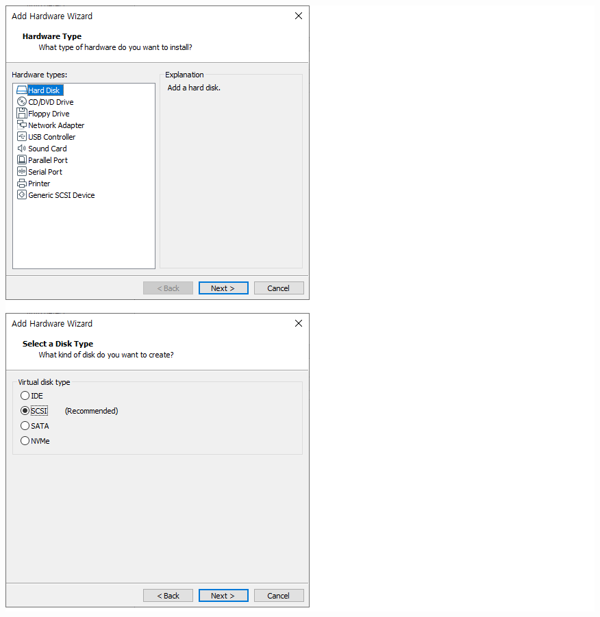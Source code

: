 ![image-20200218095244644](Image/image-20200218095244644.png)

![image-20200218095259825](Image/image-20200218095259825.png)
